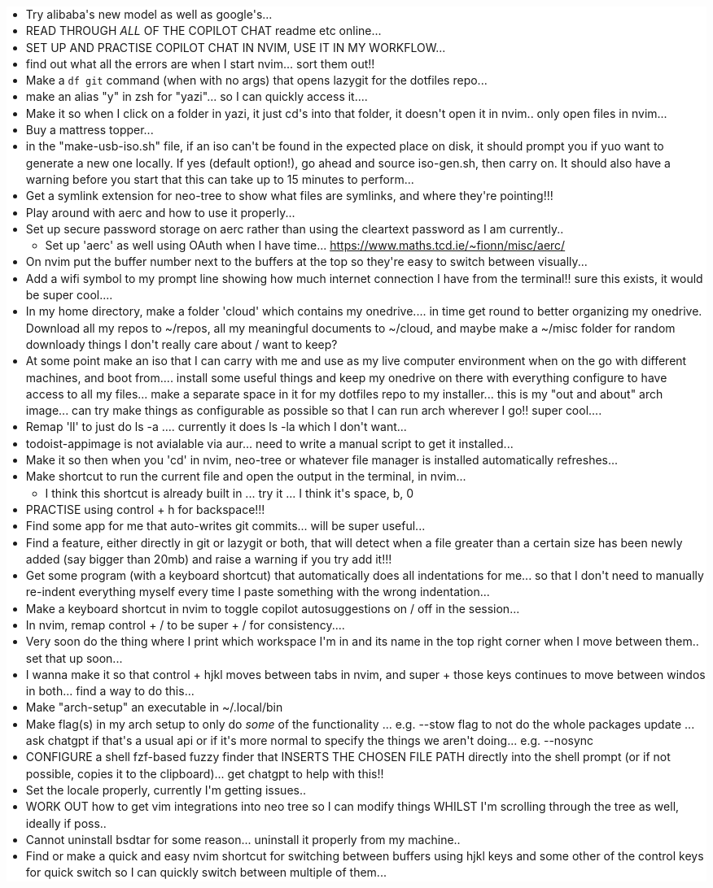 - Try alibaba's new model as well as google's...
- READ THROUGH *ALL* OF THE COPILOT CHAT readme etc online...
- SET UP AND PRACTISE COPILOT CHAT IN NVIM, USE IT IN MY WORKFLOW...
- find out what all the errors are when I start nvim... sort them out!!
- Make a `df git` command (when with no args) that opens lazygit for the dotfiles repo...
- make an alias "y" in zsh for "yazi"... so I can quickly access it....
- Make it so when I click on a folder in yazi, it just cd's into that folder, it doesn't open it in nvim.. only open files in nvim...
- Buy a mattress topper...
- in the "make-usb-iso.sh" file, if an iso can't be found in the expected place on disk, it should prompt you if yuo want to generate a new one locally. If yes (default option!), go ahead and source iso-gen.sh, then carry on. It should also have a warning before you start that this can take up to 15 minutes to perform...
- Get a symlink extension for neo-tree to show what files are symlinks, and where they're pointing!!!
- Play around with aerc and how to use it properly...
- Set up secure password storage on aerc rather than using the cleartext password as I am currently..
     - Set up 'aerc' as well using OAuth when I have time... https://www.maths.tcd.ie/~fionn/misc/aerc/
- On nvim put the buffer number next to the buffers at the top so they're easy to switch between visually...
- Add a wifi symbol to my prompt line showing how much internet connection I have from the terminal!! sure this exists, it would be super cool....
- In my home directory, make a folder 'cloud' which contains my onedrive.... in time get round to better organizing my onedrive. Download all my repos to ~/repos, all my meaningful documents to ~/cloud, and maybe make a ~/misc folder for random downloady things I don't really care about / want to keep? 
- At some point make an iso that I can carry with me and use as my live computer environment when on the go with different machines, and boot from.... install some useful things and keep my onedrive on there with everything configure to have access to all my files... make a separate space in it for my dotfiles repo to my installer... this is my "out and about" arch image... can try make things as configurable as possible so that I can run arch wherever I go!! super cool....
- Remap 'll' to just do ls -a .... currently it does ls -la which I don't want...
- todoist-appimage is not avialable via aur... need to write a manual script to get it installed...
- Make it so then when you 'cd' in nvim, neo-tree or whatever file manager is installed automatically refreshes...
- Make shortcut to run the current file and open the output in the terminal, in nvim...
    - I think this shortcut is already built in ... try it ... I think it's space, b, 0
- PRACTISE using control + h for backspace!!!
- Find some app for me that auto-writes git commits... will be super useful...
- Find a feature, either directly in git or lazygit or both, that will detect when a file greater than a certain size has been newly added (say bigger than 20mb) and raise a warning if you try add it!!!
- Get some program (with a keyboard shortcut) that automatically does all indentations for me... so that I don't need to manually re-indent everything myself every time I paste something with the wrong indentation...
- Make a keyboard shortcut in nvim to toggle copilot autosuggestions on / off in the session...
- In nvim, remap control + / to be super + / for consistency....
- Very soon do the thing where I print which workspace I'm in and its name in the top right corner when I move between them.. set that up soon...
- I wanna make it so that control + hjkl moves between tabs in nvim, and super + those keys continues to move between windos in both... find a way to do this...
- Make "arch-setup" an executable in ~/.local/bin
- Make flag(s) in my arch setup to only do *some* of the functionality ... e.g. --stow flag to not do the whole packages update ... ask chatgpt if that's a usual api or if it's more normal to specify the things we aren't doing... e.g. --nosync
- CONFIGURE a shell fzf-based fuzzy finder that INSERTS THE CHOSEN FILE PATH directly into the shell prompt (or if not possible, copies it to the clipboard)... get chatgpt to help with this!!
- Set the locale properly, currently I'm getting issues..
- WORK OUT how to get vim integrations into neo tree so I can modify things WHILST I'm scrolling through the tree as well, ideally if poss..
- Cannot uninstall bsdtar for some reason... uninstall it properly from my machine..
- Find or make a quick and easy nvim shortcut for switching between buffers using hjkl keys and some other of the control keys for quick switch so I can quickly switch between multiple of them...
